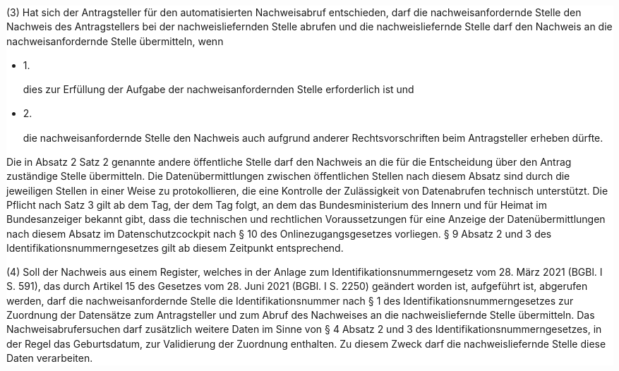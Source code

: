 </div>

<div class="jurAbsatz">

(3) Hat sich der Antragsteller für den automatisierten Nachweisabruf
entschieden, darf die nachweisanfordernde Stelle den Nachweis des
Antragstellers bei der nachweisliefernden Stelle abrufen und die
nachweisliefernde Stelle darf den Nachweis an die nachweisanfordernde
Stelle übermitteln, wenn

  - 1\.
    
    <div style="">
    
    dies zur Erfüllung der Aufgabe der nachweisanfordernden Stelle
    erforderlich ist und
    
    </div>

  - 2\.
    
    <div style="">
    
    die nachweisanfordernde Stelle den Nachweis auch aufgrund anderer
    Rechtsvorschriften beim Antragsteller erheben dürfte.
    
    </div>

Die in Absatz 2 Satz 2 genannte andere öffentliche Stelle darf den
Nachweis an die für die Entscheidung über den Antrag zuständige Stelle
übermitteln. Die Datenübermittlungen zwischen öffentlichen Stellen nach
diesem Absatz sind durch die jeweiligen Stellen in einer Weise zu
protokollieren, die eine Kontrolle der Zulässigkeit von Datenabrufen
technisch unterstützt. Die Pflicht nach Satz 3 gilt ab dem Tag, der dem
Tag folgt, an dem das Bundesministerium des Innern und für Heimat im
Bundesanzeiger bekannt gibt, dass die technischen und rechtlichen
Voraussetzungen für eine Anzeige der Datenübermittlungen nach diesem
Absatz im Datenschutzcockpit nach § 10 des Onlinezugangsgesetzes
vorliegen. § 9 Absatz 2 und 3 des Identifikationsnummerngesetzes gilt ab
diesem Zeitpunkt entsprechend.

</div>

<div class="jurAbsatz">

(4) Soll der Nachweis aus einem Register, welches in der Anlage zum
Identifikationsnummerngesetz vom 28. März 2021 (BGBl. I S. 591), das
durch Artikel 15 des Gesetzes vom 28. Juni 2021 (BGBl. I S. 2250)
geändert worden ist, aufgeführt ist, abgerufen werden, darf die
nachweisanfordernde Stelle die Identifikationsnummer nach § 1 des
Identifikationsnummerngesetzes zur Zuordnung der Datensätze zum
Antragsteller und zum Abruf des Nachweises an die nachweisliefernde
Stelle übermitteln. Das Nachweisabrufersuchen darf zusätzlich weitere
Daten im Sinne von § 4 Absatz 2 und 3 des
Identifikationsnummerngesetzes, in der Regel das Geburtsdatum, zur
Validierung der Zuordnung enthalten. Zu diesem Zweck darf die
nachweisliefernde Stelle diese Daten verarbeiten.
